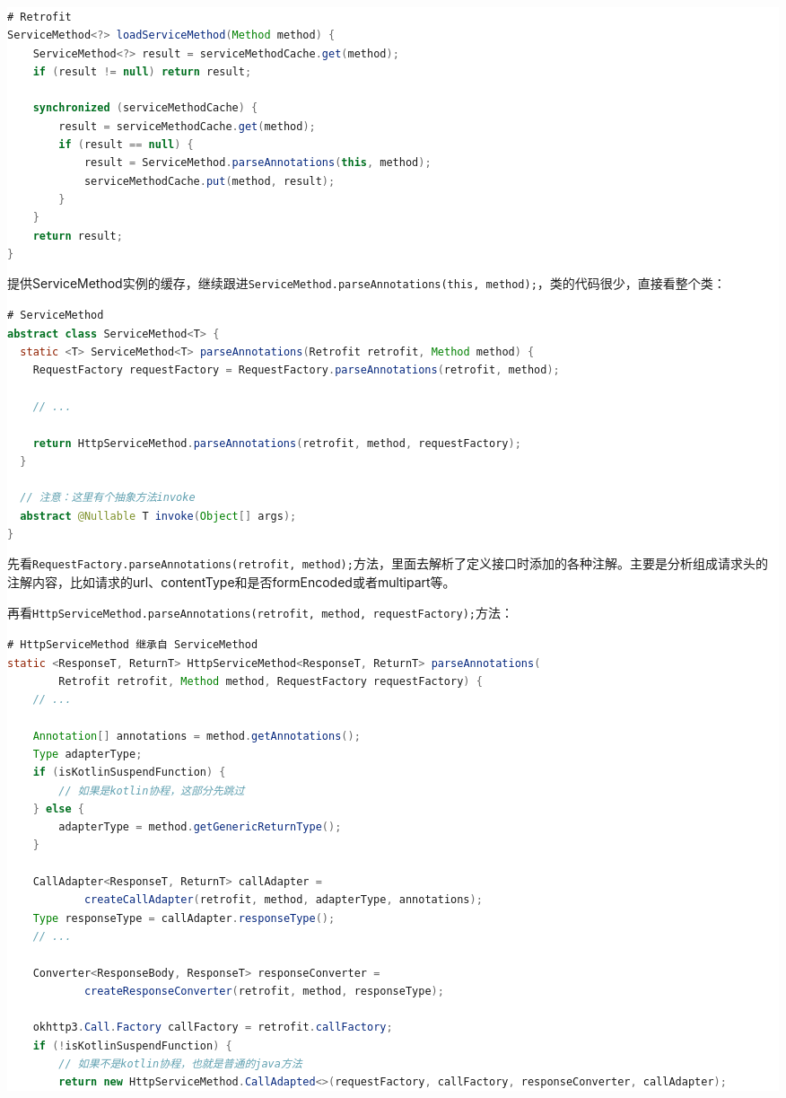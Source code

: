 ```java
# Retrofit
ServiceMethod<?> loadServiceMethod(Method method) {
    ServiceMethod<?> result = serviceMethodCache.get(method);
    if (result != null) return result;

    synchronized (serviceMethodCache) {
        result = serviceMethodCache.get(method);
        if (result == null) {
            result = ServiceMethod.parseAnnotations(this, method);
            serviceMethodCache.put(method, result);
        }
    }
    return result;
}
```

提供ServiceMethod实例的缓存，继续跟进`ServiceMethod.parseAnnotations(this, method);`，类的代码很少，直接看整个类：

```java
# ServiceMethod
abstract class ServiceMethod<T> {
  static <T> ServiceMethod<T> parseAnnotations(Retrofit retrofit, Method method) {
    RequestFactory requestFactory = RequestFactory.parseAnnotations(retrofit, method);

    // ...

    return HttpServiceMethod.parseAnnotations(retrofit, method, requestFactory);
  }

  // 注意：这里有个抽象方法invoke
  abstract @Nullable T invoke(Object[] args);
}
```

先看`RequestFactory.parseAnnotations(retrofit, method);`方法，里面去解析了定义接口时添加的各种注解。主要是分析组成请求头的注解内容，比如请求的url、contentType和是否formEncoded或者multipart等。

再看`HttpServiceMethod.parseAnnotations(retrofit, method, requestFactory);`方法：

```java
# HttpServiceMethod 继承自 ServiceMethod
static <ResponseT, ReturnT> HttpServiceMethod<ResponseT, ReturnT> parseAnnotations(
        Retrofit retrofit, Method method, RequestFactory requestFactory) {
  	// ...

    Annotation[] annotations = method.getAnnotations();
    Type adapterType;
    if (isKotlinSuspendFunction) {
        // 如果是kotlin协程，这部分先跳过
    } else {
        adapterType = method.getGenericReturnType();
    }

    CallAdapter<ResponseT, ReturnT> callAdapter =
            createCallAdapter(retrofit, method, adapterType, annotations);
    Type responseType = callAdapter.responseType();
    // ...

    Converter<ResponseBody, ResponseT> responseConverter =
            createResponseConverter(retrofit, method, responseType);

    okhttp3.Call.Factory callFactory = retrofit.callFactory;
    if (!isKotlinSuspendFunction) {
      	// 如果不是kotlin协程，也就是普通的java方法
        return new HttpServiceMethod.CallAdapted<>(requestFactory, callFactory, responseConverter, callAdapter);
```